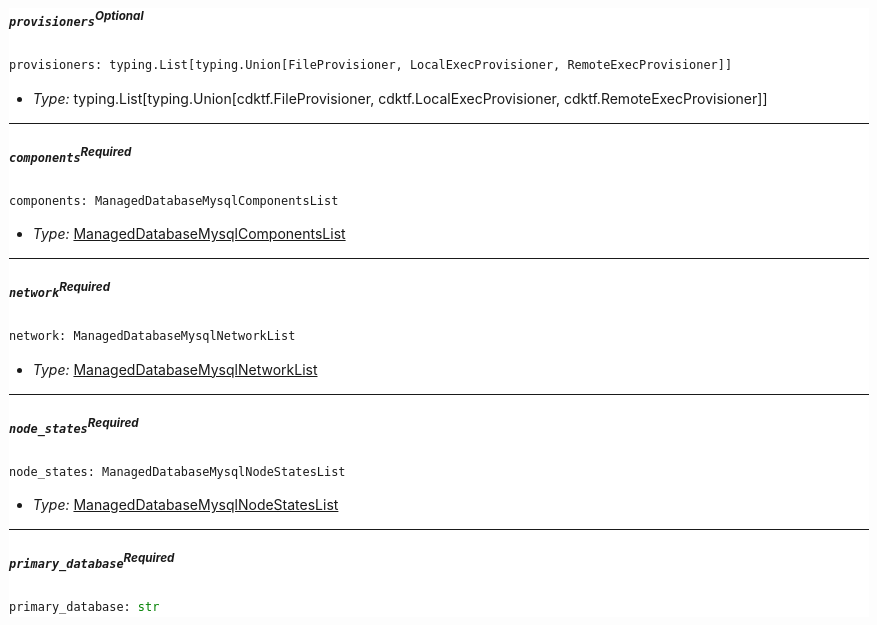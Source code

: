 ##### `provisioners`<sup>Optional</sup> <a name="provisioners" id="@cdktf/provider-upcloud.managedDatabaseMysql.ManagedDatabaseMysql.property.provisioners"></a>

```python
provisioners: typing.List[typing.Union[FileProvisioner, LocalExecProvisioner, RemoteExecProvisioner]]
```

- *Type:* typing.List[typing.Union[cdktf.FileProvisioner, cdktf.LocalExecProvisioner, cdktf.RemoteExecProvisioner]]

---

##### `components`<sup>Required</sup> <a name="components" id="@cdktf/provider-upcloud.managedDatabaseMysql.ManagedDatabaseMysql.property.components"></a>

```python
components: ManagedDatabaseMysqlComponentsList
```

- *Type:* <a href="#@cdktf/provider-upcloud.managedDatabaseMysql.ManagedDatabaseMysqlComponentsList">ManagedDatabaseMysqlComponentsList</a>

---

##### `network`<sup>Required</sup> <a name="network" id="@cdktf/provider-upcloud.managedDatabaseMysql.ManagedDatabaseMysql.property.network"></a>

```python
network: ManagedDatabaseMysqlNetworkList
```

- *Type:* <a href="#@cdktf/provider-upcloud.managedDatabaseMysql.ManagedDatabaseMysqlNetworkList">ManagedDatabaseMysqlNetworkList</a>

---

##### `node_states`<sup>Required</sup> <a name="node_states" id="@cdktf/provider-upcloud.managedDatabaseMysql.ManagedDatabaseMysql.property.nodeStates"></a>

```python
node_states: ManagedDatabaseMysqlNodeStatesList
```

- *Type:* <a href="#@cdktf/provider-upcloud.managedDatabaseMysql.ManagedDatabaseMysqlNodeStatesList">ManagedDatabaseMysqlNodeStatesList</a>

---

##### `primary_database`<sup>Required</sup> <a name="primary_database" id="@cdktf/provider-upcloud.managedDatabaseMysql.ManagedDatabaseMysql.property.primaryDatabase"></a>

```python
primary_database: str
```
